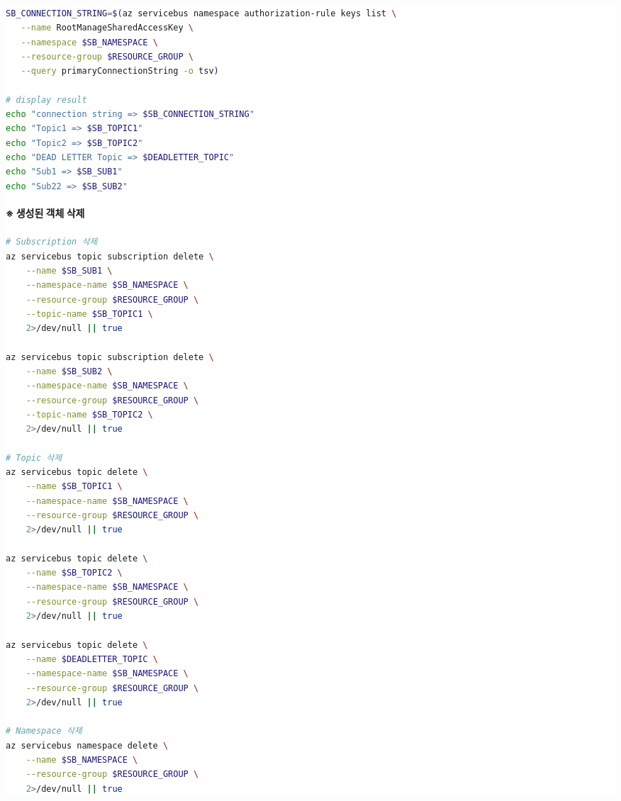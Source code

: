 ```bash
SB_CONNECTION_STRING=$(az servicebus namespace authorization-rule keys list \
   --name RootManageSharedAccessKey \
   --namespace $SB_NAMESPACE \
   --resource-group $RESOURCE_GROUP \
   --query primaryConnectionString -o tsv)

# display result
echo "connection string => $SB_CONNECTION_STRING"
echo "Topic1 => $SB_TOPIC1"
echo "Topic2 => $SB_TOPIC2"
echo "DEAD LETTER Topic => $DEADLETTER_TOPIC"
echo "Sub1 => $SB_SUB1"
echo "Sub22 => $SB_SUB2"
```

#### ※ 생성된 객체 삭제
```bash
# Subscription 삭제
az servicebus topic subscription delete \
    --name $SB_SUB1 \
    --namespace-name $SB_NAMESPACE \
    --resource-group $RESOURCE_GROUP \
    --topic-name $SB_TOPIC1 \
    2>/dev/null || true

az servicebus topic subscription delete \
    --name $SB_SUB2 \
    --namespace-name $SB_NAMESPACE \
    --resource-group $RESOURCE_GROUP \
    --topic-name $SB_TOPIC2 \
    2>/dev/null || true

# Topic 삭제
az servicebus topic delete \
    --name $SB_TOPIC1 \
    --namespace-name $SB_NAMESPACE \
    --resource-group $RESOURCE_GROUP \
    2>/dev/null || true

az servicebus topic delete \
    --name $SB_TOPIC2 \
    --namespace-name $SB_NAMESPACE \
    --resource-group $RESOURCE_GROUP \
    2>/dev/null || true

az servicebus topic delete \
    --name $DEADLETTER_TOPIC \
    --namespace-name $SB_NAMESPACE \
    --resource-group $RESOURCE_GROUP \
    2>/dev/null || true

# Namespace 삭제
az servicebus namespace delete \
    --name $SB_NAMESPACE \
    --resource-group $RESOURCE_GROUP \
    2>/dev/null || true
```

